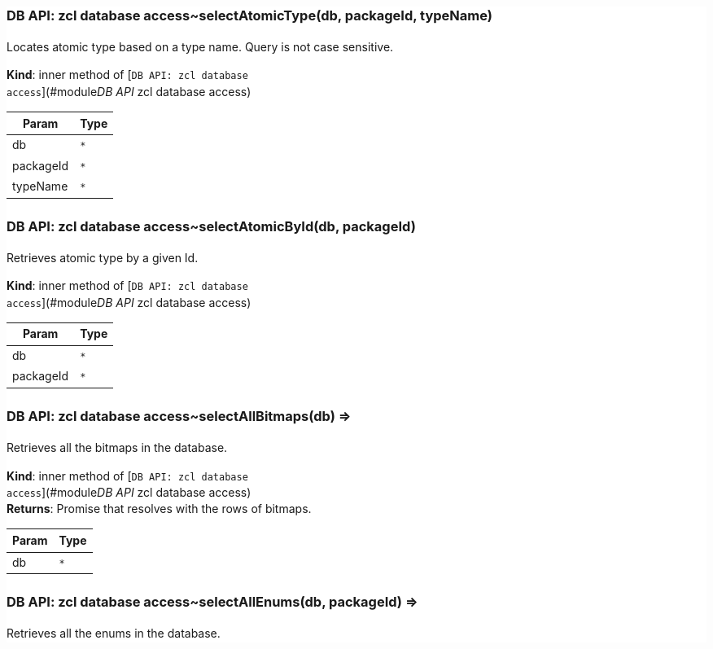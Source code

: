 <a name="module_DB API_ zcl database access..selectAtomicType"></a>

### DB API: zcl database access~selectAtomicType(db, packageId, typeName)

Locates atomic type based on a type name. Query is not case sensitive.

**Kind**: inner method of [<code>DB API: zcl database access</code>](#module*DB API* zcl database access)

| Param     | Type            |
| --------- | --------------- |
| db        | <code>\*</code> |
| packageId | <code>\*</code> |
| typeName  | <code>\*</code> |

<a name="module_DB API_ zcl database access..selectAtomicById"></a>

### DB API: zcl database access~selectAtomicById(db, packageId)

Retrieves atomic type by a given Id.

**Kind**: inner method of [<code>DB API: zcl database access</code>](#module*DB API* zcl database access)

| Param     | Type            |
| --------- | --------------- |
| db        | <code>\*</code> |
| packageId | <code>\*</code> |

<a name="module_DB API_ zcl database access..selectAllBitmaps"></a>

### DB API: zcl database access~selectAllBitmaps(db) ⇒

Retrieves all the bitmaps in the database.

**Kind**: inner method of [<code>DB API: zcl database access</code>](#module*DB API* zcl database access)  
**Returns**: Promise that resolves with the rows of bitmaps.

| Param | Type            |
| ----- | --------------- |
| db    | <code>\*</code> |

<a name="module_DB API_ zcl database access..selectAllEnums"></a>

### DB API: zcl database access~selectAllEnums(db, packageId) ⇒

Retrieves all the enums in the database.
